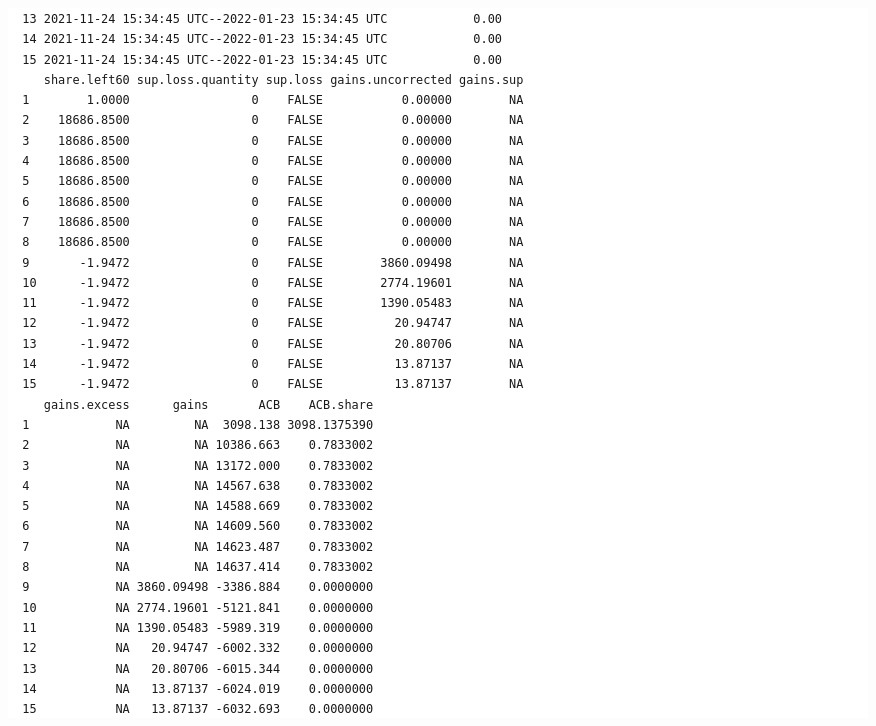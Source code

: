       13 2021-11-24 15:34:45 UTC--2022-01-23 15:34:45 UTC            0.00
      14 2021-11-24 15:34:45 UTC--2022-01-23 15:34:45 UTC            0.00
      15 2021-11-24 15:34:45 UTC--2022-01-23 15:34:45 UTC            0.00
         share.left60 sup.loss.quantity sup.loss gains.uncorrected gains.sup
      1        1.0000                 0    FALSE           0.00000        NA
      2    18686.8500                 0    FALSE           0.00000        NA
      3    18686.8500                 0    FALSE           0.00000        NA
      4    18686.8500                 0    FALSE           0.00000        NA
      5    18686.8500                 0    FALSE           0.00000        NA
      6    18686.8500                 0    FALSE           0.00000        NA
      7    18686.8500                 0    FALSE           0.00000        NA
      8    18686.8500                 0    FALSE           0.00000        NA
      9       -1.9472                 0    FALSE        3860.09498        NA
      10      -1.9472                 0    FALSE        2774.19601        NA
      11      -1.9472                 0    FALSE        1390.05483        NA
      12      -1.9472                 0    FALSE          20.94747        NA
      13      -1.9472                 0    FALSE          20.80706        NA
      14      -1.9472                 0    FALSE          13.87137        NA
      15      -1.9472                 0    FALSE          13.87137        NA
         gains.excess      gains       ACB    ACB.share
      1            NA         NA  3098.138 3098.1375390
      2            NA         NA 10386.663    0.7833002
      3            NA         NA 13172.000    0.7833002
      4            NA         NA 14567.638    0.7833002
      5            NA         NA 14588.669    0.7833002
      6            NA         NA 14609.560    0.7833002
      7            NA         NA 14623.487    0.7833002
      8            NA         NA 14637.414    0.7833002
      9            NA 3860.09498 -3386.884    0.0000000
      10           NA 2774.19601 -5121.841    0.0000000
      11           NA 1390.05483 -5989.319    0.0000000
      12           NA   20.94747 -6002.332    0.0000000
      13           NA   20.80706 -6015.344    0.0000000
      14           NA   13.87137 -6024.019    0.0000000
      15           NA   13.87137 -6032.693    0.0000000

